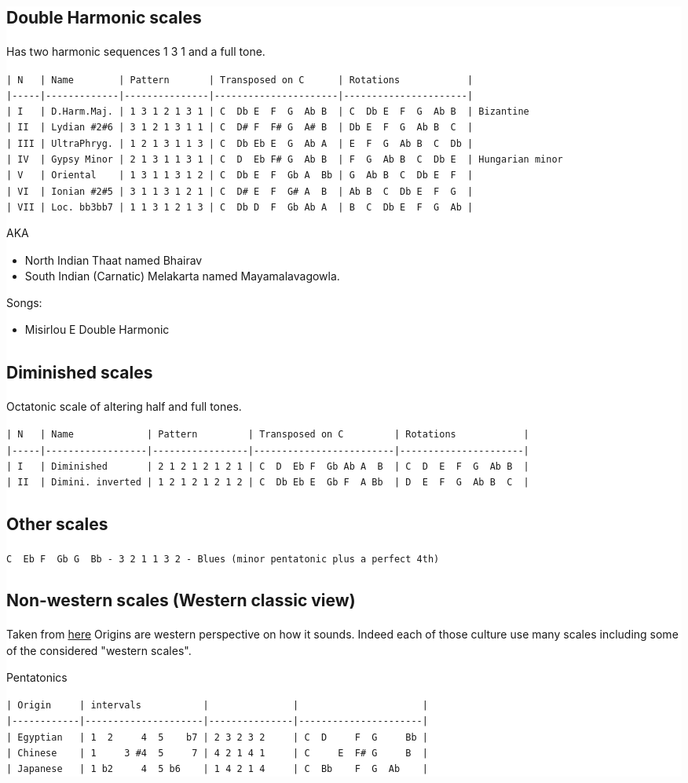 
## Double Harmonic scales

Has two harmonic sequences 1 3 1 and a full tone.

	| N   | Name        | Pattern       | Transposed on C      | Rotations            |
	|-----|-------------|---------------|----------------------|----------------------|
	| I   | D.Harm.Maj. | 1 3 1 2 1 3 1 | C  Db E  F  G  Ab B  | C  Db E  F  G  Ab B  | Bizantine
	| II  | Lydian #2#6 | 3 1 2 1 3 1 1 | C  D# F  F# G  A# B  | Db E  F  G  Ab B  C  |
	| III | UltraPhryg. | 1 2 1 3 1 1 3 | C  Db Eb E  G  Ab A  | E  F  G  Ab B  C  Db |
	| IV  | Gypsy Minor | 2 1 3 1 1 3 1 | C  D  Eb F# G  Ab B  | F  G  Ab B  C  Db E  | Hungarian minor
	| V   | Oriental    | 1 3 1 1 3 1 2 | C  Db E  F  Gb A  Bb | G  Ab B  C  Db E  F  |
	| VI  | Ionian #2#5 | 3 1 1 3 1 2 1 | C  D# E  F  G# A  B  | Ab B  C  Db E  F  G  |
	| VII | Loc. bb3bb7 | 1 1 3 1 2 1 3 | C  Db D  F  Gb Ab A  | B  C  Db E  F  G  Ab |

AKA

- North Indian Thaat named Bhairav
- South Indian (Carnatic) Melakarta named Mayamalavagowla. 

Songs:

- Misirlou E Double Harmonic


## Diminished scales

Octatonic scale of altering half and full tones.

	| N   | Name             | Pattern         | Transposed on C         | Rotations            |
	|-----|------------------|-----------------|-------------------------|----------------------|
	| I   | Diminished       | 2 1 2 1 2 1 2 1 | C  D  Eb F  Gb Ab A  B  | C  D  E  F  G  Ab B  |
	| II  | Dimini. inverted | 1 2 1 2 1 2 1 2 | C  Db Eb E  Gb F  A Bb  | D  E  F  G  Ab B  C  |


## Other scales

	C  Eb F  Gb G  Bb - 3 2 1 1 3 2 - Blues (minor pentatonic plus a perfect 4th)

## Non-western scales (Western classic view)

Taken from [here](https://ukebuddy.com/ukulele-scales/C-gypsy-scale)
Origins are western perspective on how it sounds.
Indeed each of those culture use many scales including some of the considered "western scales".

Pentatonics

	| Origin     | intervals           |               |                      |
	|------------|---------------------|---------------|----------------------|
	| Egyptian   | 1  2     4  5    b7 | 2 3 2 3 2     | C  D     F  G     Bb |
	| Chinese    | 1     3 #4  5     7 | 4 2 1 4 1     | C     E  F# G     B  |
	| Japanese   | 1 b2     4  5 b6    | 1 4 2 1 4     | C  Bb    F  G  Ab    |
